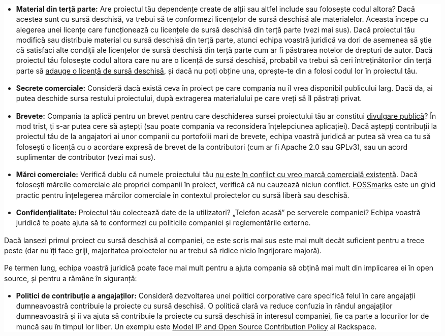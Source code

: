 - **Material din terță parte:** Are proiectul tău dependențe create de alții sau
  altfel include sau folosește codul altora? Dacă acestea sunt cu sursă
  deschisă, va trebui să te conformezi licențelor de sursă deschisă ale
  materialelor. Aceasta începe cu alegerea unei licențe care funcționează cu
  licențele de sursă deschisă din terță parte (vezi mai sus). Dacă proiectul tău
  modifică sau distribuie material cu sursă deschisă din terță parte, atunci
  echipa voastră juridică va dori de asemenea să știe că satisfaci alte condiții
  ale licențelor de sursă deschisă din terță parte cum ar fi păstrarea notelor
  de drepturi de autor. Dacă proiectul tău folosește codul altora care nu are o
  licență de sursă deschisă, probabil va trebui să ceri întreținătorilor din
  terță parte să
  [adauge o licență de sursă deschisă](https://choosealicense.com/no-license/#for-users),
  și dacă nu poți obține una, oprește-te din a folosi codul lor în proiectul
  tău.

- **Secrete comerciale:** Consideră dacă există ceva în proiect pe care compania
  nu îl vrea disponibil publicului larg. Dacă da, ai putea deschide sursa
  restului proiectului, după extragerea materialului pe care vreți să îl
  păstrați privat.

- **Brevete:** Compania ta aplică pentru un brevet pentru care deschiderea
  sursei proiectului tău ar constitui
  [divulgare publică](https://en.wikipedia.org/wiki/Public_disclosure)? În mod
  trist, ți s-ar putea cere să aștepți (sau poate compania va reconsidera
  înțelepciunea aplicației). Dacă aștepți contribuții la proiectul tău de la
  angajatori ai unor companii cu portofolii mari de brevete, echipa voastră
  juridică ar putea să vrea ca tu să folosești o licență cu o acordare expresă
  de brevet de la contributori (cum ar fi Apache 2.0 sau GPLv3), sau un acord
  suplimentar de contributor (vezi mai sus).

- **Mărci comerciale:** Verifică dublu că numele proiectului tău
  [nu este în conflict cu vreo marcă comercială existentă](../starting-a-project/#evitarea-conflictelor-de-nume).
  Dacă folosești mărcile comerciale ale propriei companii în proiect, verifică
  că nu cauzează niciun conflict. [FOSSmarks](http://fossmarks.org/) este un
  ghid practic pentru înțelegerea mărcilor comerciale în contextul proiectelor
  cu sursă liberă sau deschisă.

- **Confidențialitate:** Proiectul tău colectează date de la utilizatori?
  „Telefon acasă” pe serverele companiei? Echipa voastră juridică te poate ajuta
  să te conformezi cu politicile companiei și reglementările externe.

Dacă lansezi primul proiect cu sursă deschisă al companiei, ce este scris mai
sus este mai mult decât suficient pentru a trece peste (dar nu îți face griji,
majoritatea proiectelor nu ar trebui să ridice nicio îngrijorare majoră).

Pe termen lung, echipa voastră juridică poate face mai mult pentru a ajuta
compania să obțină mai mult din implicarea ei în open source, și pentru a rămâne
în siguranță:

- **Politici de contribuție a angajaților:** Consideră dezvoltarea unei politici
  corporative care specifică felul în care angajații dumneavoastră contribuie la
  proiecte cu sursă deschisă. O politică clară va reduce confuzia în rândul
  angajaților dumneavoastră și îi va ajuta să contribuie la proiecte cu sursă
  deschisă în interesul companiei, fie ca parte a locurilor lor de muncă sau în
  timpul lor liber. Un exemplu este
  [Model IP and Open Source Contribution Policy](https://processmechanics.com/2015/07/22/a-model-ip-and-open-source-contribution-policy/)
  al Rackspace.
